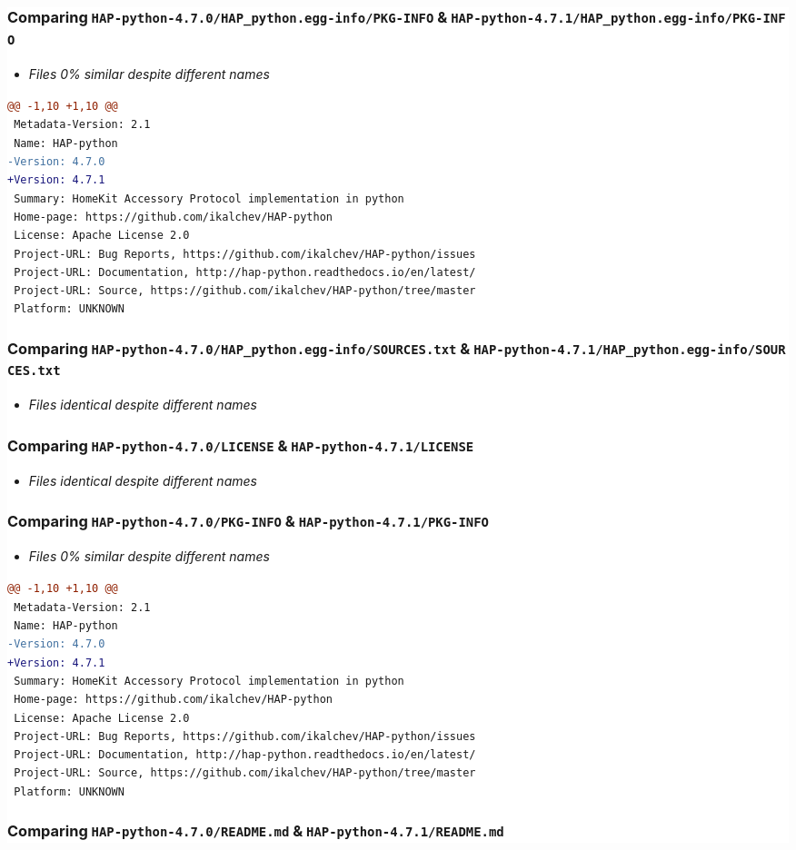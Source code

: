### Comparing `HAP-python-4.7.0/HAP_python.egg-info/PKG-INFO` & `HAP-python-4.7.1/HAP_python.egg-info/PKG-INFO`

 * *Files 0% similar despite different names*

```diff
@@ -1,10 +1,10 @@
 Metadata-Version: 2.1
 Name: HAP-python
-Version: 4.7.0
+Version: 4.7.1
 Summary: HomeKit Accessory Protocol implementation in python
 Home-page: https://github.com/ikalchev/HAP-python
 License: Apache License 2.0
 Project-URL: Bug Reports, https://github.com/ikalchev/HAP-python/issues
 Project-URL: Documentation, http://hap-python.readthedocs.io/en/latest/
 Project-URL: Source, https://github.com/ikalchev/HAP-python/tree/master
 Platform: UNKNOWN
```

### Comparing `HAP-python-4.7.0/HAP_python.egg-info/SOURCES.txt` & `HAP-python-4.7.1/HAP_python.egg-info/SOURCES.txt`

 * *Files identical despite different names*

### Comparing `HAP-python-4.7.0/LICENSE` & `HAP-python-4.7.1/LICENSE`

 * *Files identical despite different names*

### Comparing `HAP-python-4.7.0/PKG-INFO` & `HAP-python-4.7.1/PKG-INFO`

 * *Files 0% similar despite different names*

```diff
@@ -1,10 +1,10 @@
 Metadata-Version: 2.1
 Name: HAP-python
-Version: 4.7.0
+Version: 4.7.1
 Summary: HomeKit Accessory Protocol implementation in python
 Home-page: https://github.com/ikalchev/HAP-python
 License: Apache License 2.0
 Project-URL: Bug Reports, https://github.com/ikalchev/HAP-python/issues
 Project-URL: Documentation, http://hap-python.readthedocs.io/en/latest/
 Project-URL: Source, https://github.com/ikalchev/HAP-python/tree/master
 Platform: UNKNOWN
```

### Comparing `HAP-python-4.7.0/README.md` & `HAP-python-4.7.1/README.md`
